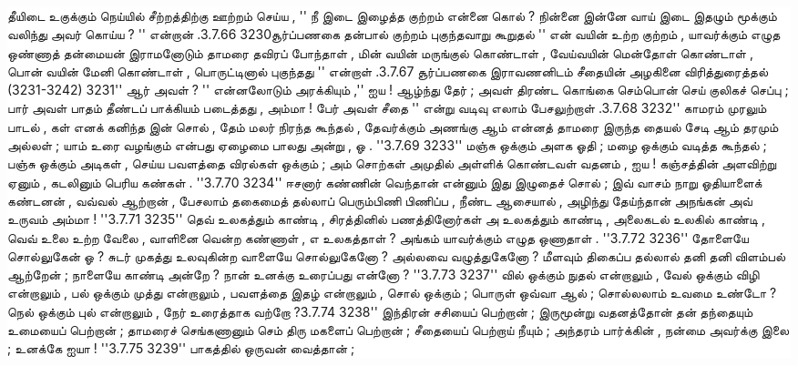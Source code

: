 தீயிடை உகுக்கும் நெய்யில்
சீற்றத்திற்கு ஊற்றம் செய்ய ,
'' நீ இடை இழைத்த குற்றம்
என்னை கொல் ? நின்னை இன்னே
வாய் இடை இதழும் மூக்கும்
வலிந்து அவர் கொய்ய ? '' என்றான் .3.7.66 3230சூர்ப்பணகை தன்பால் குற்றம் புகுந்தவாறு கூறுதல்
'' என் வயின் உற்ற குற்றம் ,
யாவர்க்கும் எழுத ஒண்ணாத்
தன்மையன் இராமனோடும்
தாமரை தவிரப் போந்தாள் ,
மின் வயின் மருங்குல் கொண்டாள் ,
வேய்வயின் மென்தோள் கொண்டாள் ,
பொன் வயின் மேனி கொண்டாள் ,
பொருட்டினால் புகுந்தது '' என்றாள் .3.7.67 சூர்ப்பணகை இராவணனிடம் சீதையின் அழகினை விரித்துரைத்தல் (3231-3242)
3231'' ஆர் அவள் ? '' என்னலோடும்
அரக்கியும் ,'' ஐய ! ஆழ்ந்து
தேர் ; அவள் திரண்ட கொங்கை
செம்பொன் செய் குலிகச் செப்பு ;
பார் அவள் பாதம் தீண்டப்
பாக்கியம் படைத்தது , அம்மா !
பேர் அவள் சீதை '' என்று
வடிவு எலாம் பேசலுற்றாள் .3.7.68 3232'' காமரம் முரலும் பாடல் ,
கள் எனக் கனிந்த இன் சொல் ,
தேம் மலர் நிரந்த கூந்தல் ,
தேவர்க்கும் அணங்கு ஆம் என்னத்
தாமரை இருந்த தையல்
சேடி ஆம் தரமும் அல்லள் ;
யாம் உரை வழங்கும் என்பது
ஏழைமை பாலது அன்று , ஓ . ''3.7.69 3233'' மஞ்சு ஒக்கும் அளக ஓதி ; மழை ஒக்கும் வடித்த கூந்தல் ;
பஞ்சு ஒக்கும் அடிகள் , செய்ய பவளத்தை விரல்கள் ஒக்கும் ;
அம் சொற்கள் அமுதில் அள்ளிக் கொண்டவள் வதனம் , ஐய !
கஞ்சத்தின் அளவிற்று ஏனும் , கடலினும் பெரிய கண்கள் . ''3.7.70 3234'' ஈசனார் கண்ணின் வெந்தான்
என்னும் இது இழுதைச் சொல் ; இவ்
வாசம் நாறு ஓதியாளைக்
கண்டனன் , வவ்வல் ஆற்றான் ,
பேசலாம் தகைமைத் தல்லாப்
பெரும்பிணி பிணிப்ப , நீண்ட
ஆசையால் , அழிந்து தேய்ந்தான்
அநங்கன் அவ் உருவம் அம்மா ! ''3.7.71 3235'' தெவ் உலகத்தும் காண்டி , சிரத்தினில் பணத்தினோர்கள்
அ உலகத்தும் காண்டி , அலைகடல் உலகில் காண்டி ,
வெவ் உலை உற்ற வேலை , வாளினை வென்ற கண்ணாள் ,
எ உலகத்தாள் ? அங்கம் யாவர்க்கும் எழுத ஒணாதாள் . ''3.7.72 3236'' தோளையே சொல்லுகேன் ஓ ?
சுடர் முகத்து உலவுகின்ற
வாளையே சொல்லுகேனோ ?
அல்லவை வழுத்துகேனோ ?
மீளவும் திகைப்ப தல்லால்
தனி தனி விளம்பல் ஆற்றேன் ;
நாளையே காண்டி அன்றே ?
நான் உனக்கு உரைப்பது என்னோ ? ''3.7.73 3237'' வில் ஒக்கும் நுதல் என்றாலும் ,
வேல் ஒக்கும் விழி என்றாலும் ,
பல் ஒக்கும் முத்து என்றாலும் ,
பவளத்தை இதழ் என்றாலும் ,
சொல் ஒக்கும் ; பொருள் ஒவ்வா ஆல் ;
சொல்லலாம் உவமை உண்டோ ?
நெல் ஒக்கும் புல் என்றாலும் ,
நேர் உரைத்தாக வற்றோ ?3.7.74 3238'' இந்திரன் சசியைப் பெற்றான் ;
இருமூன்று வதனத்தோன் தன்
தந்தையும் உமையைப் பெற்றான் ;
தாமரைச் செங்கணானும்
செம் திரு மகளைப் பெற்றான் ;
சீதையைப் பெற்றாய் நீயும் ;
அந்தரம் பார்க்கின் , நன்மை
அவர்க்கு இலை ; உனக்கே ஐயா ! ''3.7.75 3239'' பாகத்தில் ஒருவன் வைத்தான் ;